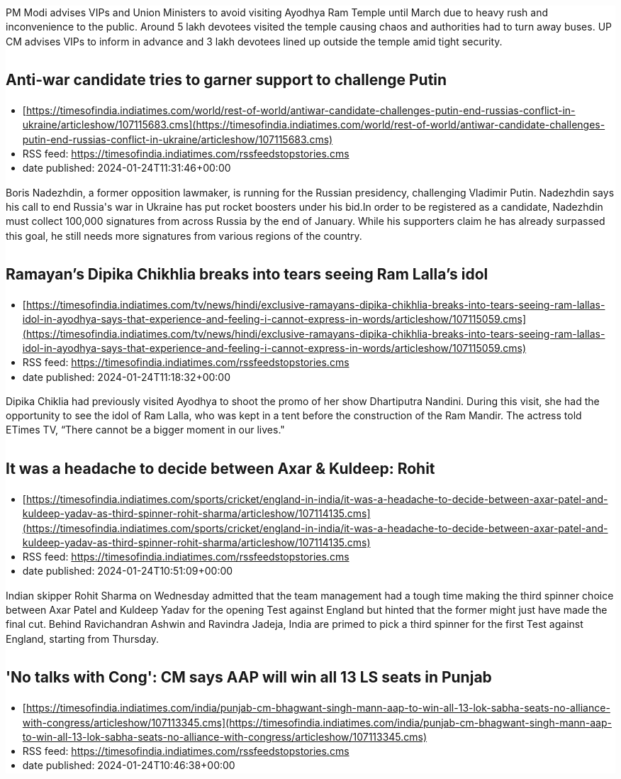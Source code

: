 PM Modi advises VIPs and Union Ministers to avoid visiting Ayodhya Ram Temple until March due to heavy rush and inconvenience to the public. Around 5 lakh devotees visited the temple causing chaos and authorities had to turn away buses. UP CM advises VIPs to inform in advance and 3 lakh devotees lined up outside the temple amid tight security.

## Anti-war candidate tries to garner support to challenge Putin
 - [https://timesofindia.indiatimes.com/world/rest-of-world/antiwar-candidate-challenges-putin-end-russias-conflict-in-ukraine/articleshow/107115683.cms](https://timesofindia.indiatimes.com/world/rest-of-world/antiwar-candidate-challenges-putin-end-russias-conflict-in-ukraine/articleshow/107115683.cms)
 - RSS feed: https://timesofindia.indiatimes.com/rssfeedstopstories.cms
 - date published: 2024-01-24T11:31:46+00:00

Boris Nadezhdin, a former opposition lawmaker, is running for the Russian presidency, challenging Vladimir Putin. Nadezhdin says his call to end Russia's war in Ukraine has put rocket boosters under his bid.​​​In order to be registered as a candidate, Nadezhdin must collect 100,000 signatures from across Russia by the end of January. While his supporters claim he has already surpassed this goal, he still needs more signatures from various regions of the country.

## Ramayan’s Dipika Chikhlia breaks into tears seeing Ram Lalla’s idol
 - [https://timesofindia.indiatimes.com/tv/news/hindi/exclusive-ramayans-dipika-chikhlia-breaks-into-tears-seeing-ram-lallas-idol-in-ayodhya-says-that-experience-and-feeling-i-cannot-express-in-words/articleshow/107115059.cms](https://timesofindia.indiatimes.com/tv/news/hindi/exclusive-ramayans-dipika-chikhlia-breaks-into-tears-seeing-ram-lallas-idol-in-ayodhya-says-that-experience-and-feeling-i-cannot-express-in-words/articleshow/107115059.cms)
 - RSS feed: https://timesofindia.indiatimes.com/rssfeedstopstories.cms
 - date published: 2024-01-24T11:18:32+00:00

Dipika Chiklia had previously visited Ayodhya to shoot the promo of her show Dhartiputra Nandini. During this visit, she had the opportunity to see the idol of Ram Lalla, who was kept in a tent before the construction of the Ram Mandir. The actress told ETimes TV, “There cannot be a bigger moment in our lives."

## It was a headache to decide between Axar & Kuldeep: Rohit
 - [https://timesofindia.indiatimes.com/sports/cricket/england-in-india/it-was-a-headache-to-decide-between-axar-patel-and-kuldeep-yadav-as-third-spinner-rohit-sharma/articleshow/107114135.cms](https://timesofindia.indiatimes.com/sports/cricket/england-in-india/it-was-a-headache-to-decide-between-axar-patel-and-kuldeep-yadav-as-third-spinner-rohit-sharma/articleshow/107114135.cms)
 - RSS feed: https://timesofindia.indiatimes.com/rssfeedstopstories.cms
 - date published: 2024-01-24T10:51:09+00:00

Indian skipper Rohit Sharma on Wednesday admitted that the team management had a tough time making the third spinner choice between Axar Patel and Kuldeep Yadav for the opening Test against England but hinted that the former might just have made the final cut. Behind Ravichandran Ashwin and Ravindra Jadeja, India are primed to pick a third spinner for the first Test against England, starting from Thursday.

## 'No talks with Cong': CM says AAP will win all 13 LS seats in Punjab
 - [https://timesofindia.indiatimes.com/india/punjab-cm-bhagwant-singh-mann-aap-to-win-all-13-lok-sabha-seats-no-alliance-with-congress/articleshow/107113345.cms](https://timesofindia.indiatimes.com/india/punjab-cm-bhagwant-singh-mann-aap-to-win-all-13-lok-sabha-seats-no-alliance-with-congress/articleshow/107113345.cms)
 - RSS feed: https://timesofindia.indiatimes.com/rssfeedstopstories.cms
 - date published: 2024-01-24T10:46:38+00:00
